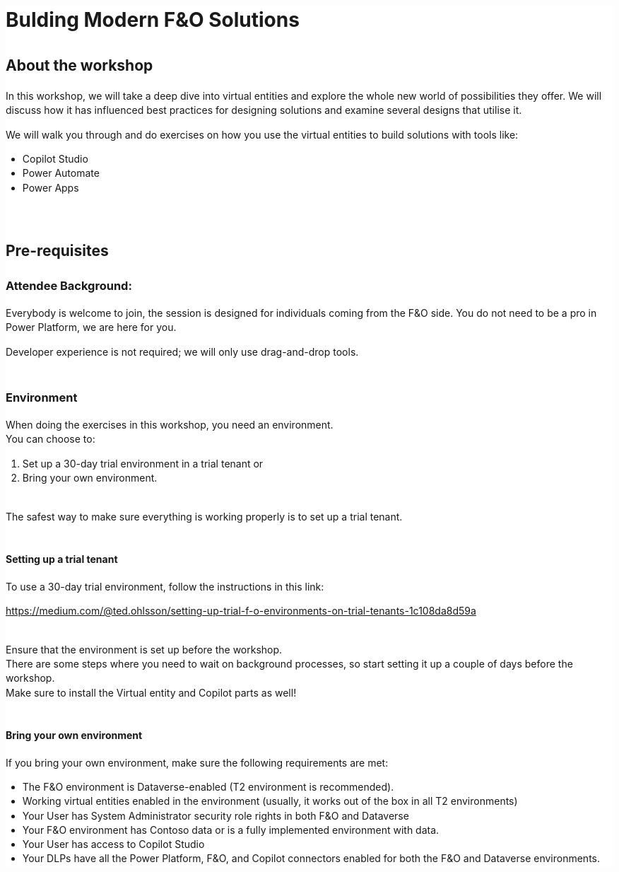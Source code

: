 # Bulding Modern F&O Solutions

## About the workshop
In this workshop, we will take a deep dive into virtual entities and explore the whole new world of possibilities they offer. We will discuss how it has influenced best practices for designing solutions and examine several designs that utilise it.

We will walk you through and do exercises on how you use the virtual entities to build solutions with tools like:
- Copilot Studio
- Power Automate
- Power Apps
<br>

## Pre-requisites

### Attendee Background:
Everybody is welcome to join, the session is designed for individuals coming from the F&O side. You do not need to be a pro in Power Platform, we are here for you. <br>

Developer experience is not required; we will only use drag-and-drop tools. <br><br>


### Environment

When doing the exercises in this workshop, you need an environment. <br>
You can choose to:<br>
 1. Set up a 30-day trial environment in a  trial tenant or
 2. Bring your own environment.
<br>
The safest way to make sure everything is working properly is to set up a trial tenant.<br><br>

#### Setting up a trial tenant
To use a 30-day trial environment, follow the instructions in this link: <br>

https://medium.com/@ted.ohlsson/setting-up-trial-f-o-environments-on-trial-tenants-1c108da8d59a <br><br>

Ensure that the environment is set up before the workshop.<br>
There are some steps where you need to wait on background processes, so start setting it up a couple of days before the workshop. <br>
Make sure to install the Virtual entity and Copilot parts as well!<br><br>

#### Bring your own environment
If you bring your own environment, make sure the following requirements are met:
- The F&O environment is Dataverse-enabled (T2 environment is recommended).
- Working virtual entities enabled in the environment (usually, it works out of the box in all T2 environments)
- Your User has System Administrator security role rights in both F&O and Dataverse
- Your F&O environment has Contoso data or is a fully implemented environment with data.
- Your User has access to Copilot Studio
- Your DLPs have all the Power Platform, F&O, and Copilot connectors enabled for both the F&O and Dataverse environments.
